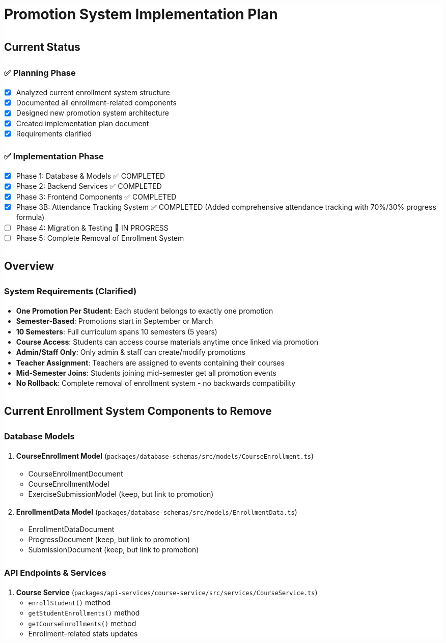 # Promotion System Implementation Plan

## Current Status

### ✅ Planning Phase
- [x] Analyzed current enrollment system structure
- [x] Documented all enrollment-related components
- [x] Designed new promotion system architecture
- [x] Created implementation plan document
- [x] Requirements clarified

### ✅ Implementation Phase
- [x] Phase 1: Database & Models ✅ COMPLETED
- [x] Phase 2: Backend Services ✅ COMPLETED  
- [x] Phase 3: Frontend Components ✅ COMPLETED
- [x] Phase 3B: Attendance Tracking System ✅ COMPLETED (Added comprehensive attendance tracking with 70%/30% progress formula)
- [ ] Phase 4: Migration & Testing 🚧 IN PROGRESS
- [ ] Phase 5: Complete Removal of Enrollment System

## Overview

### System Requirements (Clarified)
- **One Promotion Per Student**: Each student belongs to exactly one promotion
- **Semester-Based**: Promotions start in September or March
- **10 Semesters**: Full curriculum spans 10 semesters (5 years)
- **Course Access**: Students can access course materials anytime once linked via promotion
- **Admin/Staff Only**: Only admin & staff can create/modify promotions
- **Teacher Assignment**: Teachers are assigned to events containing their courses
- **Mid-Semester Joins**: Students joining mid-semester get all promotion events
- **No Rollback**: Complete removal of enrollment system - no backwards compatibility

## Current Enrollment System Components to Remove

### Database Models
1. **CourseEnrollment Model** (`packages/database-schemas/src/models/CourseEnrollment.ts`)
   - CourseEnrollmentDocument
   - CourseEnrollmentModel
   - ExerciseSubmissionModel (keep, but link to promotion)

2. **EnrollmentData Model** (`packages/database-schemas/src/models/EnrollmentData.ts`)
   - EnrollmentDataDocument
   - ProgressDocument (keep, but link to promotion)
   - SubmissionDocument (keep, but link to promotion)

### API Endpoints & Services
1. **Course Service** (`packages/api-services/course-service/src/services/CourseService.ts`)
   - `enrollStudent()` method
   - `getStudentEnrollments()` method
   - `getCourseEnrollments()` method
   - Enrollment-related stats updates
